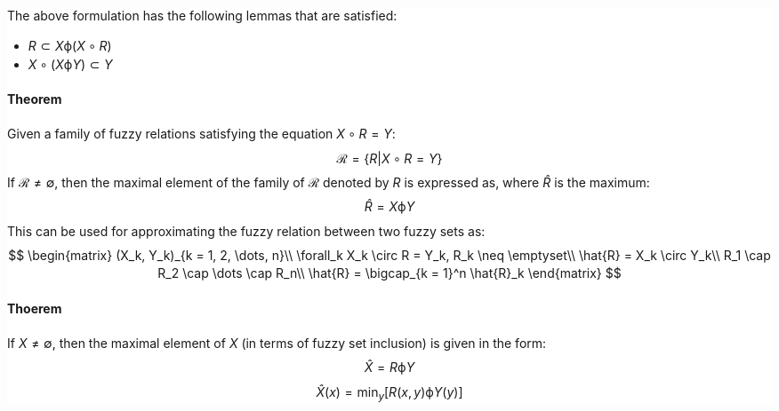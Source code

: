 
The above formulation has the following lemmas that are satisfied:
- $R \subset X \upphi (X \circ R)$
- $X \circ (X \upphi Y) \subset Y$
#### Theorem
Given a family of fuzzy relations satisfying the equation $X \circ R = Y$:
$$
\mathcal{R} = \{R | X \circ R = Y\}
$$
If $\mathcal{R} \neq \emptyset$, then the maximal element of the family of $\mathcal{R}$ denoted by $R$ is expressed as, where $\hat{R}$ is the maximum:
$$
\hat{R} = X \upphi Y
$$
This can be used for approximating the fuzzy relation between two fuzzy sets as:
$$
\begin{matrix}
(X_k, Y_k)_{k = 1, 2, \dots, n}\\
\forall_k X_k \circ R = Y_k, R_k \neq \emptyset\\
\hat{R} = X_k \circ Y_k\\
R_1 \cap R_2 \cap \dots \cap R_n\\
\hat{R} = \bigcap_{k = 1}^n \hat{R}_k
\end{matrix}
$$
#### Thoerem
If $X \neq \emptyset$, then the maximal element of $X$ (in terms of fuzzy set inclusion) is given in the form:
$$
\hat{X} = R \upphi Y
$$
$$
\hat{X}(x) = \min_y [R(x, y) \upphi Y(y)]
$$

